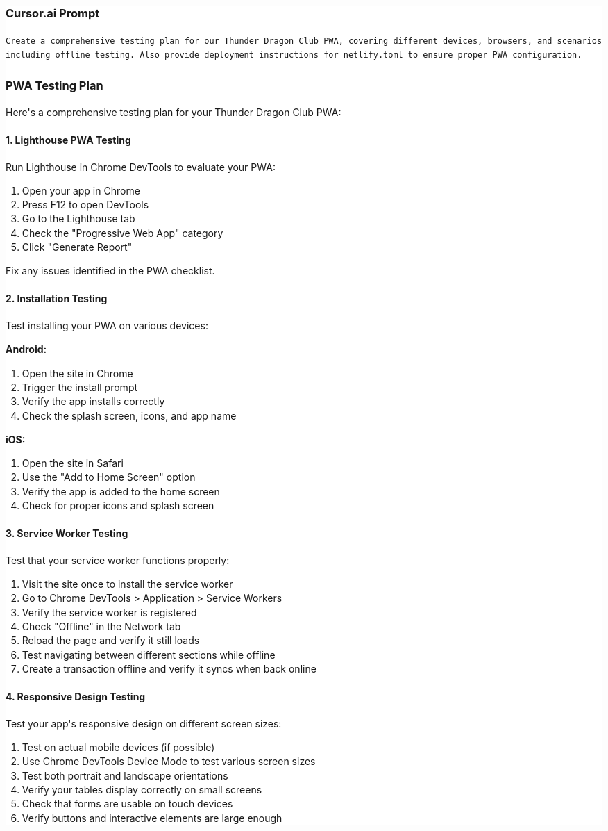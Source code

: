 ### Cursor.ai Prompt
```
Create a comprehensive testing plan for our Thunder Dragon Club PWA, covering different devices, browsers, and scenarios including offline testing. Also provide deployment instructions for netlify.toml to ensure proper PWA configuration.
```

### PWA Testing Plan

Here's a comprehensive testing plan for your Thunder Dragon Club PWA:

#### 1. Lighthouse PWA Testing

Run Lighthouse in Chrome DevTools to evaluate your PWA:

1. Open your app in Chrome
2. Press F12 to open DevTools
3. Go to the Lighthouse tab
4. Check the "Progressive Web App" category
5. Click "Generate Report"

Fix any issues identified in the PWA checklist.

#### 2. Installation Testing

Test installing your PWA on various devices:

**Android:**
1. Open the site in Chrome
2. Trigger the install prompt
3. Verify the app installs correctly
4. Check the splash screen, icons, and app name

**iOS:**
1. Open the site in Safari
2. Use the "Add to Home Screen" option
3. Verify the app is added to the home screen
4. Check for proper icons and splash screen

#### 3. Service Worker Testing

Test that your service worker functions properly:

1. Visit the site once to install the service worker
2. Go to Chrome DevTools > Application > Service Workers
3. Verify the service worker is registered
4. Check "Offline" in the Network tab
5. Reload the page and verify it still loads
6. Test navigating between different sections while offline
7. Create a transaction offline and verify it syncs when back online

#### 4. Responsive Design Testing

Test your app's responsive design on different screen sizes:

1. Test on actual mobile devices (if possible)
2. Use Chrome DevTools Device Mode to test various screen sizes
3. Test both portrait and landscape orientations
4. Verify your tables display correctly on small screens
5. Check that forms are usable on touch devices
6. Verify buttons and interactive elements are large enough
